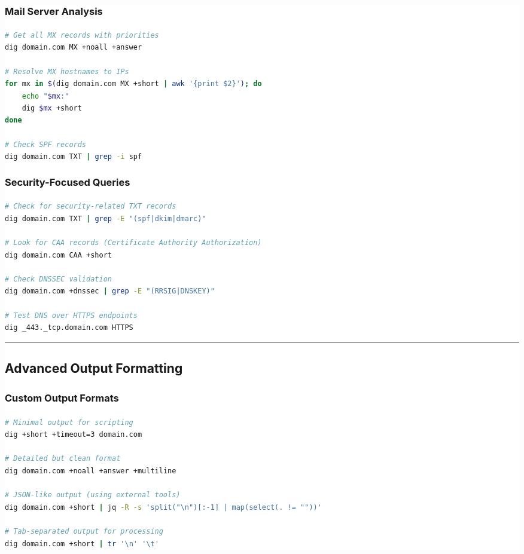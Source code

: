 ```bash
```

### Mail Server Analysis
```bash
# Get all MX records with priorities
dig domain.com MX +noall +answer

# Resolve MX hostnames to IPs
for mx in $(dig domain.com MX +short | awk '{print $2}'); do
    echo "$mx:"
    dig $mx +short
done

# Check SPF records
dig domain.com TXT | grep -i spf
```

### Security-Focused Queries
```bash
# Check for security-related TXT records
dig domain.com TXT | grep -E "(spf|dkim|dmarc)"

# Look for CAA records (Certificate Authority Authorization)
dig domain.com CAA +short

# Check DNSSEC validation
dig domain.com +dnssec | grep -E "(RRSIG|DNSKEY)"

# Test DNS over HTTPS endpoints
dig _443._tcp.domain.com HTTPS
```

---

## Advanced Output Formatting

### Custom Output Formats
```bash
# Minimal output for scripting
dig +short +timeout=3 domain.com

# Detailed but clean format
dig domain.com +noall +answer +multiline

# JSON-like output (using external tools)
dig domain.com +short | jq -R -s 'split("\n")[:-1] | map(select(. != ""))'

# Tab-separated output for processing
dig domain.com +short | tr '\n' '\t'
```
